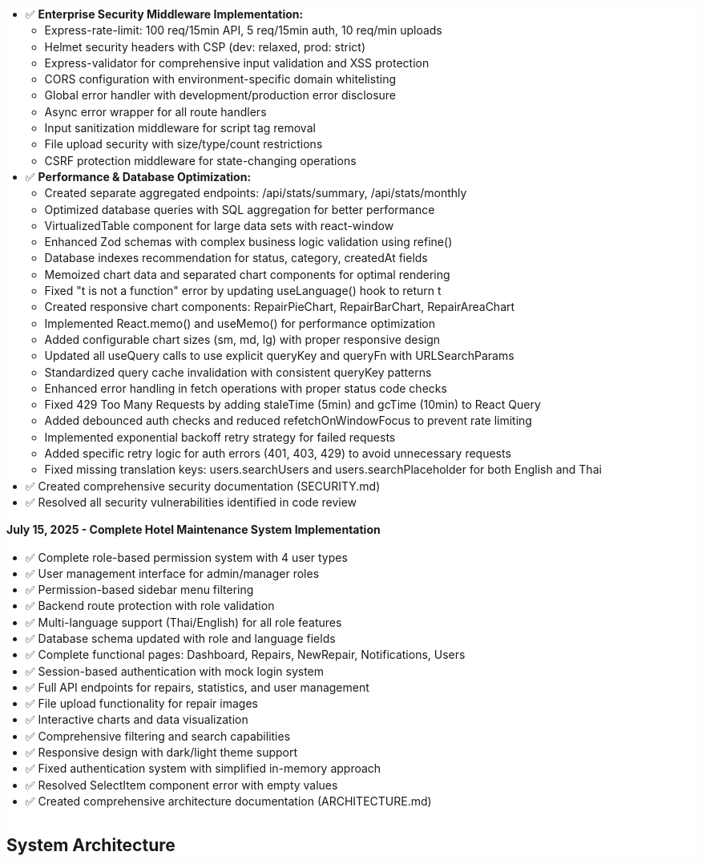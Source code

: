 - ✅ **Enterprise Security Middleware Implementation:**
  - Express-rate-limit: 100 req/15min API, 5 req/15min auth, 10 req/min uploads
  - Helmet security headers with CSP (dev: relaxed, prod: strict)
  - Express-validator for comprehensive input validation and XSS protection
  - CORS configuration with environment-specific domain whitelisting
  - Global error handler with development/production error disclosure
  - Async error wrapper for all route handlers
  - Input sanitization middleware for script tag removal
  - File upload security with size/type/count restrictions
  - CSRF protection middleware for state-changing operations
- ✅ **Performance & Database Optimization:**
  - Created separate aggregated endpoints: /api/stats/summary, /api/stats/monthly
  - Optimized database queries with SQL aggregation for better performance
  - VirtualizedTable component for large data sets with react-window
  - Enhanced Zod schemas with complex business logic validation using refine()
  - Database indexes recommendation for status, category, createdAt fields
  - Memoized chart data and separated chart components for optimal rendering
  - Fixed "t is not a function" error by updating useLanguage() hook to return t
  - Created responsive chart components: RepairPieChart, RepairBarChart, RepairAreaChart
  - Implemented React.memo() and useMemo() for performance optimization
  - Added configurable chart sizes (sm, md, lg) with proper responsive design
  - Updated all useQuery calls to use explicit queryKey and queryFn with URLSearchParams
  - Standardized query cache invalidation with consistent queryKey patterns
  - Enhanced error handling in fetch operations with proper status code checks
  - Fixed 429 Too Many Requests by adding staleTime (5min) and gcTime (10min) to React Query
  - Added debounced auth checks and reduced refetchOnWindowFocus to prevent rate limiting
  - Implemented exponential backoff retry strategy for failed requests
  - Added specific retry logic for auth errors (401, 403, 429) to avoid unnecessary requests
  - Fixed missing translation keys: users.searchUsers and users.searchPlaceholder for both English and Thai
- ✅ Created comprehensive security documentation (SECURITY.md)
- ✅ Resolved all security vulnerabilities identified in code review

**July 15, 2025 - Complete Hotel Maintenance System Implementation**
- ✅ Complete role-based permission system with 4 user types
- ✅ User management interface for admin/manager roles
- ✅ Permission-based sidebar menu filtering
- ✅ Backend route protection with role validation
- ✅ Multi-language support (Thai/English) for all role features
- ✅ Database schema updated with role and language fields
- ✅ Complete functional pages: Dashboard, Repairs, NewRepair, Notifications, Users
- ✅ Session-based authentication with mock login system
- ✅ Full API endpoints for repairs, statistics, and user management
- ✅ File upload functionality for repair images
- ✅ Interactive charts and data visualization
- ✅ Comprehensive filtering and search capabilities
- ✅ Responsive design with dark/light theme support
- ✅ Fixed authentication system with simplified in-memory approach
- ✅ Resolved SelectItem component error with empty values
- ✅ Created comprehensive architecture documentation (ARCHITECTURE.md)

## System Architecture
